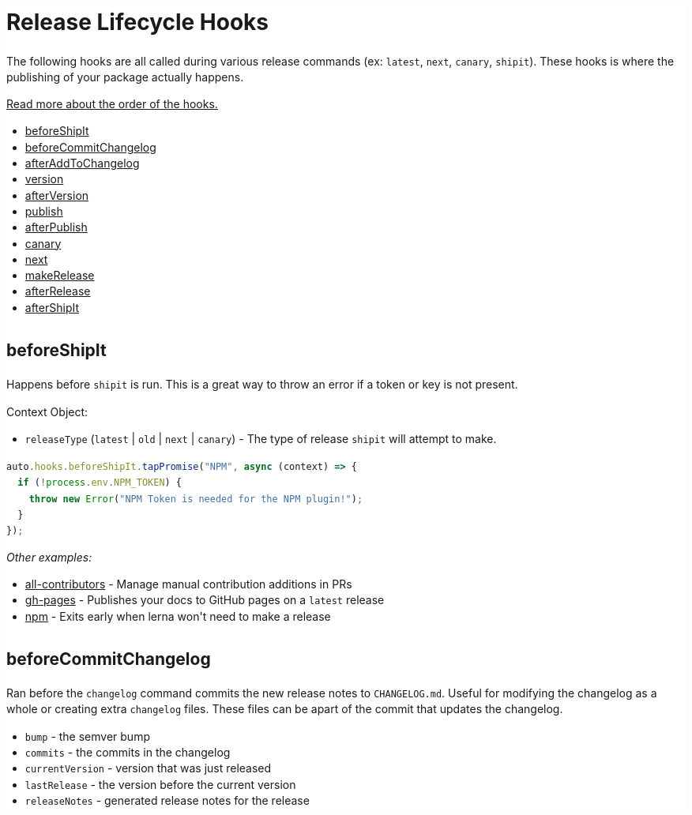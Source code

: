 # Release Lifecycle Hooks

The following hooks are all called during various release commands (ex: `latest`, `next`, `canary`, `shipit`).
These hooks is where the publishing of your package actually happens.

[Read more about the order of the hooks.](./hook-order.md)

- [beforeShipIt](#beforeshipit)
- [beforeCommitChangelog](#beforecommitchangelog)
- [afterAddToChangelog](#afteraddtochangelog)
- [version](#version)
- [afterVersion](#afterversion)
- [publish](#publish)
- [afterPublish](#afterpublish)
- [canary](#canary)
- [next](#next)
- [makeRelease](#makerelease)
- [afterRelease](#afterrelease)
- [afterShipIt](#aftershipit)

## beforeShipIt

Happens before `shipit` is run.
This is a great way to throw an error if a token or key is not present.

Context Object:

- `releaseType` (`latest` | `old` | `next` | `canary`) - The type of release `shipit` will attempt to make.

```ts
auto.hooks.beforeShipIt.tapPromise("NPM", async (context) => {
  if (!process.env.NPM_TOKEN) {
    throw new Error("NPM Token is needed for the NPM plugin!");
  }
});
```

_Other examples:_

- [all-contributors](../../../plugins/all-contributors/README.md) - Manage manual contribution additions in PRs
- [gh-pages](../../../plugins/gh-pages/README.md) - Publishes your docs to GitHub pages on a `latest` release
- [npm](../../../plugins/npm/README.md) - Exits early when lerna won't need to make a release

## beforeCommitChangelog

Ran before the `changelog` command commits the new release notes to `CHANGELOG.md`.
Useful for modifying the changelog as a whole or creating extra `changelog` files.
These files can be apart of the commit that updates the changelog.

- `bump` - the semver bump
- `commits` - the commits in the changelog
- `currentVersion` - version that was just released
- `lastRelease` - the version before the current version
- `releaseNotes` - generated release notes for the release
